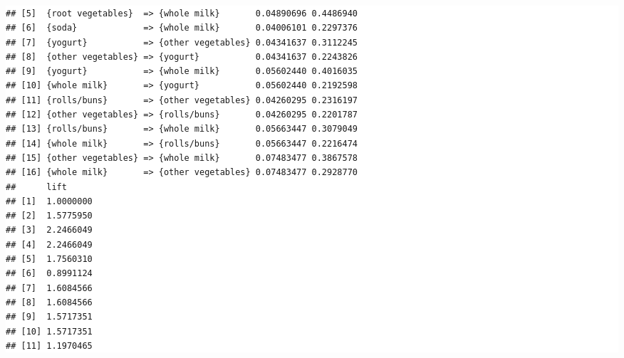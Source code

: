     ## [5]  {root vegetables}  => {whole milk}       0.04890696 0.4486940 
    ## [6]  {soda}             => {whole milk}       0.04006101 0.2297376 
    ## [7]  {yogurt}           => {other vegetables} 0.04341637 0.3112245 
    ## [8]  {other vegetables} => {yogurt}           0.04341637 0.2243826 
    ## [9]  {yogurt}           => {whole milk}       0.05602440 0.4016035 
    ## [10] {whole milk}       => {yogurt}           0.05602440 0.2192598 
    ## [11] {rolls/buns}       => {other vegetables} 0.04260295 0.2316197 
    ## [12] {other vegetables} => {rolls/buns}       0.04260295 0.2201787 
    ## [13] {rolls/buns}       => {whole milk}       0.05663447 0.3079049 
    ## [14] {whole milk}       => {rolls/buns}       0.05663447 0.2216474 
    ## [15] {other vegetables} => {whole milk}       0.07483477 0.3867578 
    ## [16] {whole milk}       => {other vegetables} 0.07483477 0.2928770 
    ##      lift     
    ## [1]  1.0000000
    ## [2]  1.5775950
    ## [3]  2.2466049
    ## [4]  2.2466049
    ## [5]  1.7560310
    ## [6]  0.8991124
    ## [7]  1.6084566
    ## [8]  1.6084566
    ## [9]  1.5717351
    ## [10] 1.5717351
    ## [11] 1.1970465